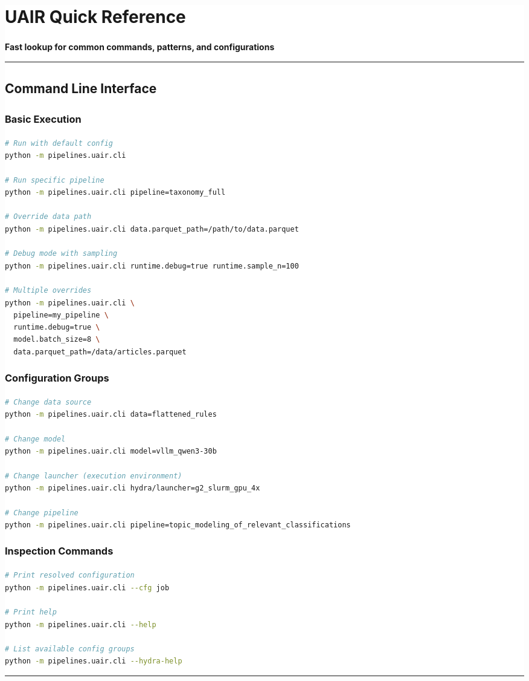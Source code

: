 # UAIR Quick Reference

**Fast lookup for common commands, patterns, and configurations**

---

## Command Line Interface

### Basic Execution

```bash
# Run with default config
python -m pipelines.uair.cli

# Run specific pipeline
python -m pipelines.uair.cli pipeline=taxonomy_full

# Override data path
python -m pipelines.uair.cli data.parquet_path=/path/to/data.parquet

# Debug mode with sampling
python -m pipelines.uair.cli runtime.debug=true runtime.sample_n=100

# Multiple overrides
python -m pipelines.uair.cli \
  pipeline=my_pipeline \
  runtime.debug=true \
  model.batch_size=8 \
  data.parquet_path=/data/articles.parquet
```

### Configuration Groups

```bash
# Change data source
python -m pipelines.uair.cli data=flattened_rules

# Change model
python -m pipelines.uair.cli model=vllm_qwen3-30b

# Change launcher (execution environment)
python -m pipelines.uair.cli hydra/launcher=g2_slurm_gpu_4x

# Change pipeline
python -m pipelines.uair.cli pipeline=topic_modeling_of_relevant_classifications
```

### Inspection Commands

```bash
# Print resolved configuration
python -m pipelines.uair.cli --cfg job

# Print help
python -m pipelines.uair.cli --help

# List available config groups
python -m pipelines.uair.cli --hydra-help
```

---
